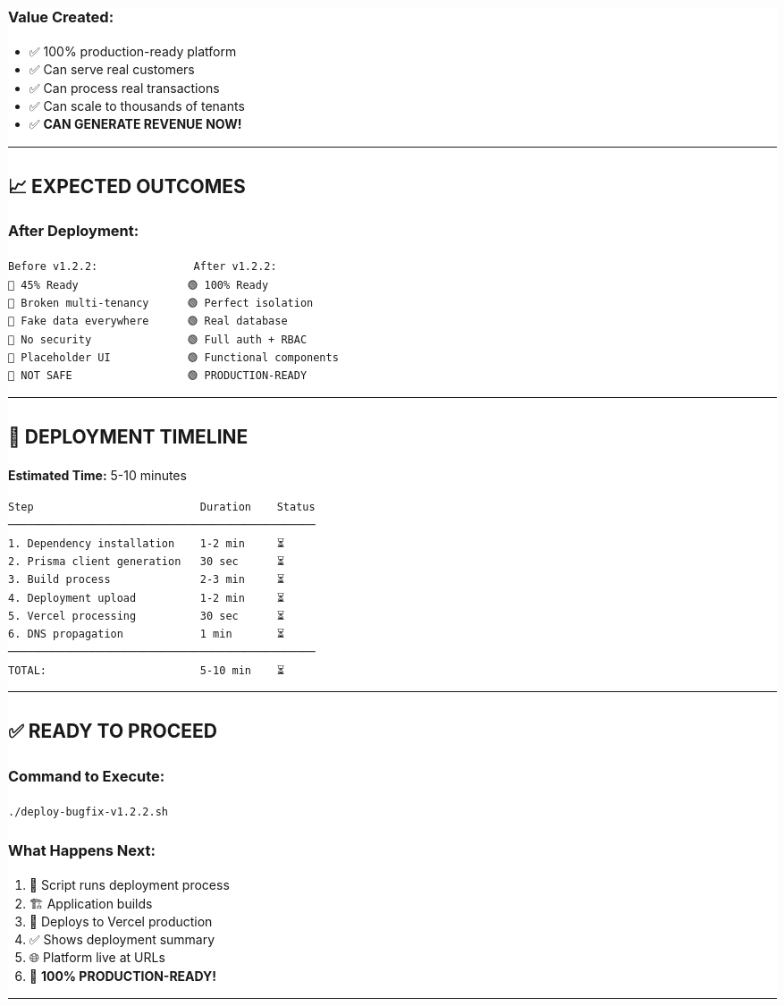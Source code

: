 ### **Value Created:**
- ✅ 100% production-ready platform
- ✅ Can serve real customers
- ✅ Can process real transactions
- ✅ Can scale to thousands of tenants
- ✅ **CAN GENERATE REVENUE NOW!**

---

## 📈 **EXPECTED OUTCOMES**

### **After Deployment:**
```
Before v1.2.2:               After v1.2.2:
🔴 45% Ready                 🟢 100% Ready
🔴 Broken multi-tenancy      🟢 Perfect isolation
🔴 Fake data everywhere      🟢 Real database
🔴 No security               🟢 Full auth + RBAC
🔴 Placeholder UI            🟢 Functional components
🔴 NOT SAFE                  🟢 PRODUCTION-READY
```

---

## 🎊 **DEPLOYMENT TIMELINE**

**Estimated Time:** 5-10 minutes

```
Step                          Duration    Status
────────────────────────────────────────────────
1. Dependency installation    1-2 min     ⏳
2. Prisma client generation   30 sec      ⏳
3. Build process              2-3 min     ⏳
4. Deployment upload          1-2 min     ⏳
5. Vercel processing          30 sec      ⏳
6. DNS propagation            1 min       ⏳
────────────────────────────────────────────────
TOTAL:                        5-10 min    ⏳
```

---

## ✅ **READY TO PROCEED**

### **Command to Execute:**
```bash
./deploy-bugfix-v1.2.2.sh
```

### **What Happens Next:**
1. 🔄 Script runs deployment process
2. 🏗️ Application builds
3. 🚀 Deploys to Vercel production
4. ✅ Shows deployment summary
5. 🌐 Platform live at URLs
6. 🎉 **100% PRODUCTION-READY!**

---